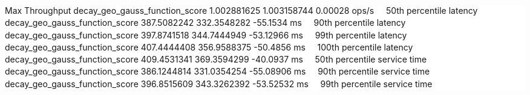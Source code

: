 <td >Max  Throughput</td>
<td >decay_geo_gauss_function_score</td>
<td >1.002881625</td>
<td >1.003158744</td>
<td >0.00028</td>
<td >ops/s</td>
<td >&nbsp;</td>
<td >&nbsp;</td>
</tr><tr>
<td >50th  percentile latency</td>
<td >decay_geo_gauss_function_score</td>
<td >387.5082242</td>
<td >332.3548282</td>
<td >-55.1534</td>
<td >ms</td>
<td >&nbsp;</td>
<td >&nbsp;</td>
</tr><tr>
<td >90th  percentile latency</td>
<td >decay_geo_gauss_function_score</td>
<td >397.8741518</td>
<td >344.7444949</td>
<td >-53.12966</td>
<td >ms</td>
<td >&nbsp;</td>
<td >&nbsp;</td>
</tr><tr>
<td >99th  percentile latency</td>
<td >decay_geo_gauss_function_score</td>
<td >407.4444408</td>
<td >356.9588375</td>
<td >-50.4856</td>
<td >ms</td>
<td >&nbsp;</td>
<td >&nbsp;</td>
</tr><tr>
<td >100th  percentile latency</td>
<td >decay_geo_gauss_function_score</td>
<td >409.4531341</td>
<td >369.3594299</td>
<td >-40.0937</td>
<td >ms</td>
<td >&nbsp;</td>
<td >&nbsp;</td>
</tr><tr>
<td >50th  percentile service time</td>
<td >decay_geo_gauss_function_score</td>
<td >386.1244814</td>
<td >331.0354254</td>
<td >-55.08906</td>
<td >ms</td>
<td >&nbsp;</td>
<td >&nbsp;</td>
</tr><tr>
<td >90th  percentile service time</td>
<td >decay_geo_gauss_function_score</td>
<td >396.8515609</td>
<td >343.3262392</td>
<td >-53.52532</td>
<td >ms</td>
<td >&nbsp;</td>
<td >&nbsp;</td>
</tr><tr>
<td >99th  percentile service time</td>